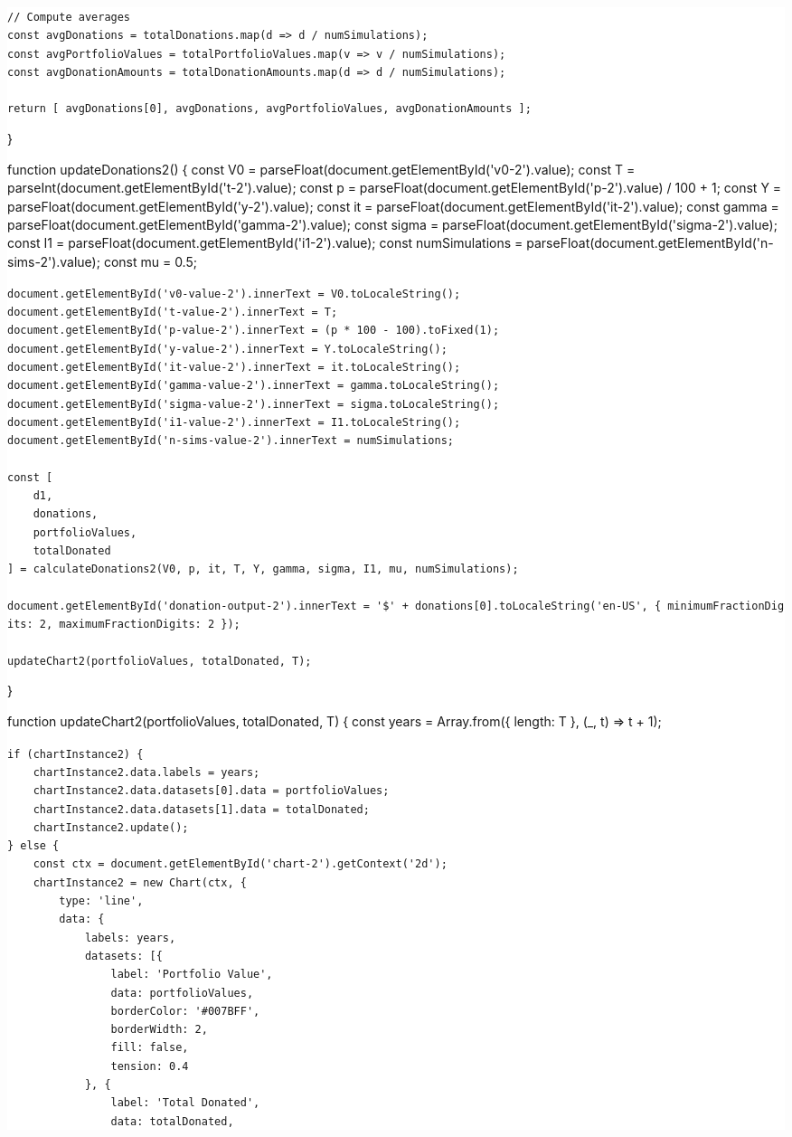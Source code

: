    // Compute averages
    const avgDonations = totalDonations.map(d => d / numSimulations);
    const avgPortfolioValues = totalPortfolioValues.map(v => v / numSimulations);
    const avgDonationAmounts = totalDonationAmounts.map(d => d / numSimulations);

    return [ avgDonations[0], avgDonations, avgPortfolioValues, avgDonationAmounts ];
}

function updateDonations2() {
    const V0 = parseFloat(document.getElementById('v0-2').value);
    const T = parseInt(document.getElementById('t-2').value);
    const p = parseFloat(document.getElementById('p-2').value) / 100 + 1;
    const Y = parseFloat(document.getElementById('y-2').value);
    const it = parseFloat(document.getElementById('it-2').value);
    const gamma = parseFloat(document.getElementById('gamma-2').value);
    const sigma = parseFloat(document.getElementById('sigma-2').value);
    const I1 = parseFloat(document.getElementById('i1-2').value);
    const numSimulations = parseFloat(document.getElementById('n-sims-2').value);
    const mu = 0.5;

    document.getElementById('v0-value-2').innerText = V0.toLocaleString();
    document.getElementById('t-value-2').innerText = T;
    document.getElementById('p-value-2').innerText = (p * 100 - 100).toFixed(1);
    document.getElementById('y-value-2').innerText = Y.toLocaleString();
    document.getElementById('it-value-2').innerText = it.toLocaleString();
    document.getElementById('gamma-value-2').innerText = gamma.toLocaleString();
    document.getElementById('sigma-value-2').innerText = sigma.toLocaleString();
    document.getElementById('i1-value-2').innerText = I1.toLocaleString();
    document.getElementById('n-sims-value-2').innerText = numSimulations;

    const [
        d1,
        donations,
        portfolioValues,
        totalDonated
    ] = calculateDonations2(V0, p, it, T, Y, gamma, sigma, I1, mu, numSimulations);

    document.getElementById('donation-output-2').innerText = '$' + donations[0].toLocaleString('en-US', { minimumFractionDigits: 2, maximumFractionDigits: 2 });

    updateChart2(portfolioValues, totalDonated, T);
}

function updateChart2(portfolioValues, totalDonated, T) {
    const years = Array.from({ length: T }, (_, t) => t + 1);

    if (chartInstance2) {
        chartInstance2.data.labels = years;
        chartInstance2.data.datasets[0].data = portfolioValues;
        chartInstance2.data.datasets[1].data = totalDonated;
        chartInstance2.update();
    } else {
        const ctx = document.getElementById('chart-2').getContext('2d');
        chartInstance2 = new Chart(ctx, {
            type: 'line',
            data: {
                labels: years,
                datasets: [{
                    label: 'Portfolio Value',
                    data: portfolioValues,
                    borderColor: '#007BFF',
                    borderWidth: 2,
                    fill: false,
                    tension: 0.4
                }, {
                    label: 'Total Donated',
                    data: totalDonated,